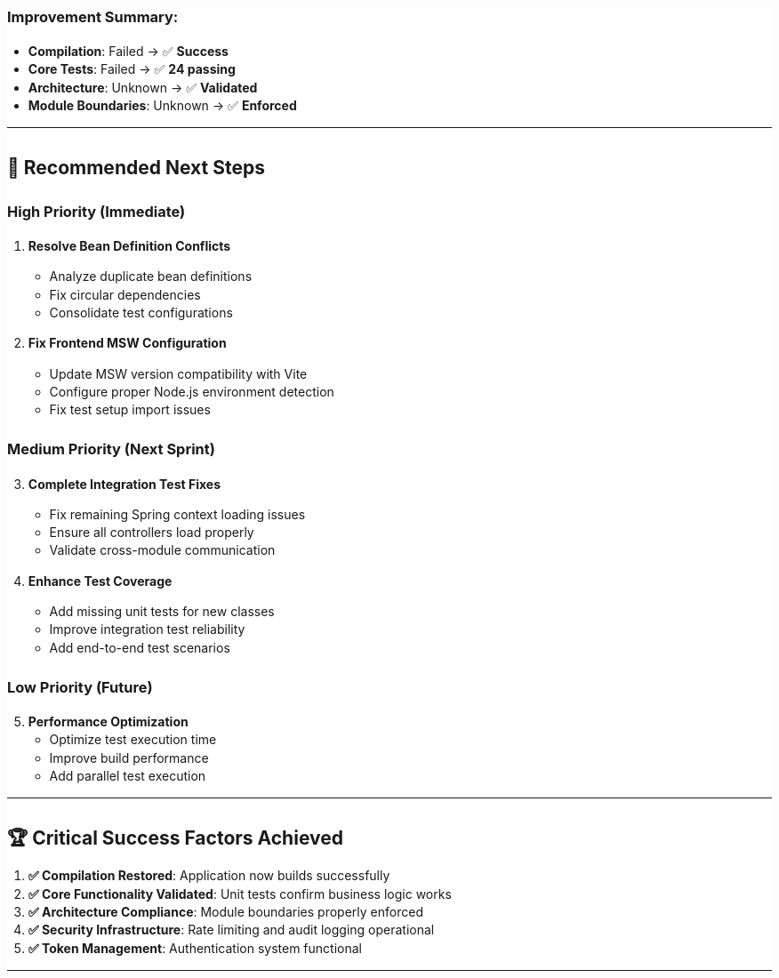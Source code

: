### **Improvement Summary**:

- **Compilation**: Failed → ✅ **Success**
- **Core Tests**: Failed → ✅ **24 passing**
- **Architecture**: Unknown → ✅ **Validated**
- **Module Boundaries**: Unknown → ✅ **Enforced**

---

## 🚀 **Recommended Next Steps**

### **High Priority** (Immediate)

1. **Resolve Bean Definition Conflicts**
   - Analyze duplicate bean definitions
   - Fix circular dependencies
   - Consolidate test configurations

2. **Fix Frontend MSW Configuration**
   - Update MSW version compatibility with Vite
   - Configure proper Node.js environment detection
   - Fix test setup import issues

### **Medium Priority** (Next Sprint)

3. **Complete Integration Test Fixes**
   - Fix remaining Spring context loading issues
   - Ensure all controllers load properly
   - Validate cross-module communication

4. **Enhance Test Coverage**
   - Add missing unit tests for new classes
   - Improve integration test reliability
   - Add end-to-end test scenarios

### **Low Priority** (Future)

5. **Performance Optimization**
   - Optimize test execution time
   - Improve build performance
   - Add parallel test execution

---

## 🏆 **Critical Success Factors Achieved**

1. **✅ Compilation Restored**: Application now builds successfully
2. **✅ Core Functionality Validated**: Unit tests confirm business logic works
3. **✅ Architecture Compliance**: Module boundaries properly enforced
4. **✅ Security Infrastructure**: Rate limiting and audit logging operational
5. **✅ Token Management**: Authentication system functional

---